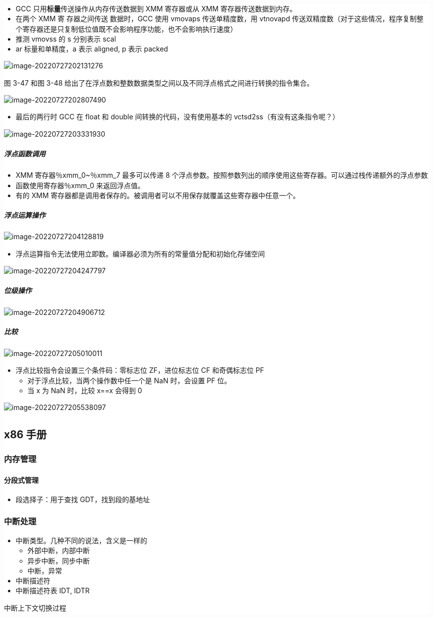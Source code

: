 - GCC 只用**标量**传送操作从内存传送数据到 XMM 寄存器或从 XMM 寄存器传送数据到内存。
- 在两个 XMM 寄 存器之间传送 数据时，GCC 使用 vmovaps 传送单精度数，用 vtnovapd 传送双精度数（对于这些情况，程序复制整个寄存器还是只复制低位值既不会影响程序功能，也不会影响执行速度）
- 推测 vmovss 的 s 分别表示 scal
- ar 标量和单精度，a 表示 aligned, p 表示 packed

![image-20220727202131276](https://raw.githubusercontent.com/TheRainstorm/.image-bed/main/picgo/image-20220727202131276.png)

图 3-47 和图 3-48 给出了在浮点数和整数数据类型之间以及不同浮点格式之间进行转换的指令集合。

![image-20220727202807490](https://raw.githubusercontent.com/TheRainstorm/.image-bed/main/picgo/image-20220727202807490.png)

- 最后的两行时 GCC 在 float 和 double 间转换的代码，没有使用基本的 vctsd2ss（有没有这条指令呢？）

![image-20220727203331930](https://raw.githubusercontent.com/TheRainstorm/.image-bed/main/picgo/image-20220727203331930.png)

##### 浮点函数调用

- XMM 寄存器％xmm_0~％xmm_7 最多可以传递 8 个浮点参数。按照参数列出的顺序使用这些寄存器。可以通过栈传递额外的浮点参数
- 函数使用寄存器％xmm_0 来返回浮点值。
- 有的 XMM 寄存器都是调用者保存的。被调用者可以不用保存就覆盖这些寄存器中任意一个。

##### 浮点运算操作

![image-20220727204128819](https://raw.githubusercontent.com/TheRainstorm/.image-bed/main/picgo/image-20220727204128819.png)

- 浮点运算指令无法使用立即数。编译器必须为所有的常量值分配和初始化存储空间

![image-20220727204247797](https://raw.githubusercontent.com/TheRainstorm/.image-bed/main/picgo/image-20220727204247797.png)

##### 位级操作

![image-20220727204906712](https://raw.githubusercontent.com/TheRainstorm/.image-bed/main/picgo/image-20220727204906712.png)

##### 比较

![image-20220727205010011](https://raw.githubusercontent.com/TheRainstorm/.image-bed/main/picgo/image-20220727205010011.png)

- 浮点比较指令会设置三个条件码：零标志位 ZF，进位标志位 CF 和奇偶标志位 PF
  - 对于浮点比较，当两个操作数中任一个是 NaN 时，会设置 PF 位。
  - 当 x 为 NaN 时，比较 x==x 会得到 0

![image-20220727205538097](https://raw.githubusercontent.com/TheRainstorm/.image-bed/main/picgo/image-20220727205538097.png)

## x86 手册

### 内存管理

#### 分段式管理

- 段选择子：用于查找 GDT，找到段的基地址

### 中断处理

- 中断类型。几种不同的说法，含义是一样的
  - 外部中断，内部中断
  - 异步中断，同步中断
  - 中断，异常
- 中断描述符
- 中断描述符表 IDT, IDTR

中断上下文切换过程
